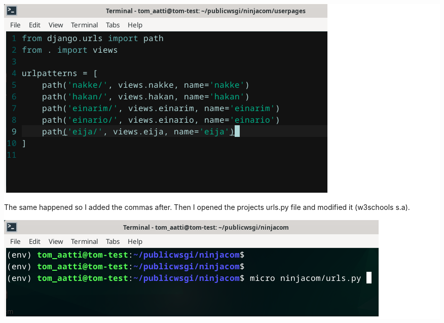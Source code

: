 ![69](Screenshots/7/69.png)

The same happened so I added the commas after. Then I opened the projects urls.py file and modified it (w3schools s.a).

![70](Screenshots/7/70.png)
